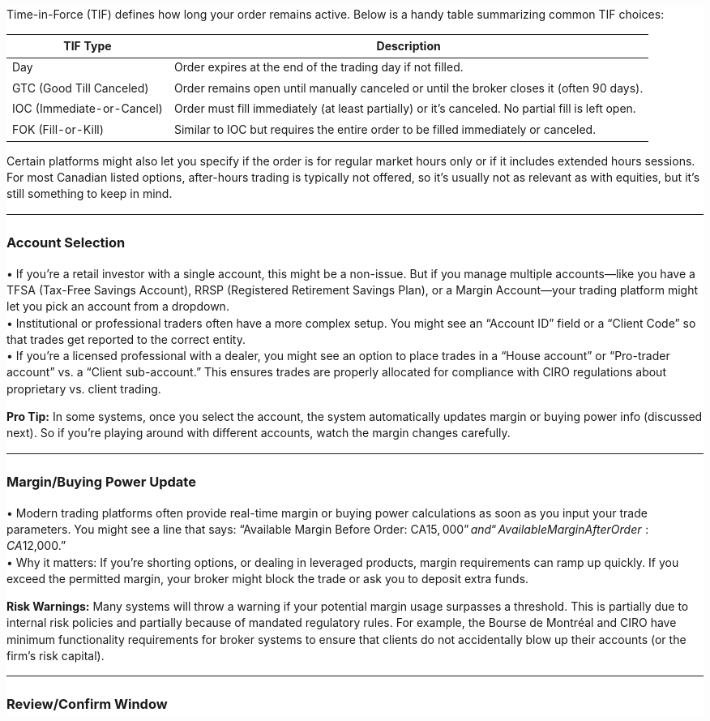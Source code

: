 Time-in-Force (TIF) defines how long your order remains active. Below is a handy table summarizing common TIF choices:

| TIF Type         | Description                                                                                     |
|------------------|-------------------------------------------------------------------------------------------------|
| Day              | Order expires at the end of the trading day if not filled.                                      |
| GTC (Good Till Canceled) | Order remains open until manually canceled or until the broker closes it (often 90 days).  |
| IOC (Immediate-or-Cancel) | Order must fill immediately (at least partially) or it’s canceled. No partial fill is left open. |
| FOK (Fill-or-Kill) | Similar to IOC but requires the entire order to be filled immediately or canceled.            |

Certain platforms might also let you specify if the order is for regular market hours only or if it includes extended hours sessions. For most Canadian listed options, after-hours trading is typically not offered, so it’s usually not as relevant as with equities, but it’s still something to keep in mind.

---

### Account Selection

• If you’re a retail investor with a single account, this might be a non-issue. But if you manage multiple accounts—like you have a TFSA (Tax-Free Savings Account), RRSP (Registered Retirement Savings Plan), or a Margin Account—your trading platform might let you pick an account from a dropdown.  
• Institutional or professional traders often have a more complex setup. You might see an “Account ID” field or a “Client Code” so that trades get reported to the correct entity.  
• If you’re a licensed professional with a dealer, you might see an option to place trades in a “House account” or “Pro-trader account” vs. a “Client sub-account.” This ensures trades are properly allocated for compliance with CIRO regulations about proprietary vs. client trading.  

**Pro Tip:** In some systems, once you select the account, the system automatically updates margin or buying power info (discussed next). So if you’re playing around with different accounts, watch the margin changes carefully.

---

### Margin/Buying Power Update

• Modern trading platforms often provide real-time margin or buying power calculations as soon as you input your trade parameters. You might see a line that says: “Available Margin Before Order: CA$15,000” and “Available Margin After Order: CA$12,000.”  
• Why it matters: If you’re shorting options, or dealing in leveraged products, margin requirements can ramp up quickly. If you exceed the permitted margin, your broker might block the trade or ask you to deposit extra funds.  

**Risk Warnings:** Many systems will throw a warning if your potential margin usage surpasses a threshold. This is partially due to internal risk policies and partially because of mandated regulatory rules. For example, the Bourse de Montréal and CIRO have minimum functionality requirements for broker systems to ensure that clients do not accidentally blow up their accounts (or the firm’s risk capital).

---

### Review/Confirm Window
